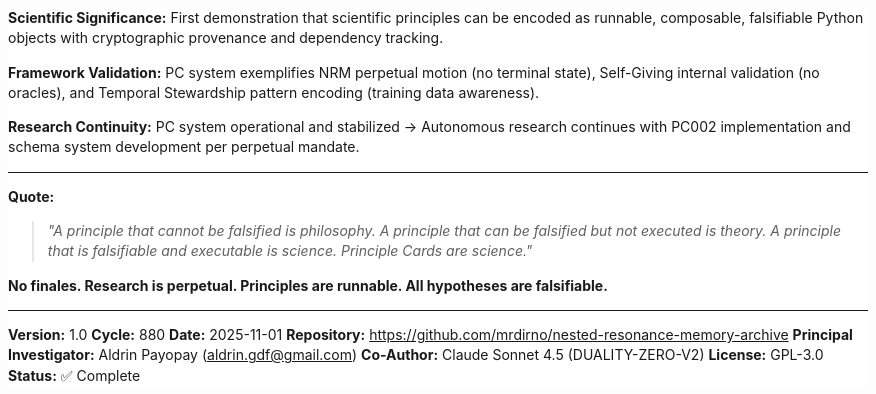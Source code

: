 **Scientific Significance:** First demonstration that scientific principles can be encoded as runnable, composable, falsifiable Python objects with cryptographic provenance and dependency tracking.

**Framework Validation:** PC system exemplifies NRM perpetual motion (no terminal state), Self-Giving internal validation (no oracles), and Temporal Stewardship pattern encoding (training data awareness).

**Research Continuity:** PC system operational and stabilized → Autonomous research continues with PC002 implementation and schema system development per perpetual mandate.

---

**Quote:**
> *"A principle that cannot be falsified is philosophy. A principle that can be falsified but not executed is theory. A principle that is falsifiable and executable is science. Principle Cards are science."*

**No finales. Research is perpetual. Principles are runnable. All hypotheses are falsifiable.**

---

**Version:** 1.0
**Cycle:** 880
**Date:** 2025-11-01
**Repository:** https://github.com/mrdirno/nested-resonance-memory-archive
**Principal Investigator:** Aldrin Payopay (aldrin.gdf@gmail.com)
**Co-Author:** Claude Sonnet 4.5 (DUALITY-ZERO-V2)
**License:** GPL-3.0
**Status:** ✅ Complete
